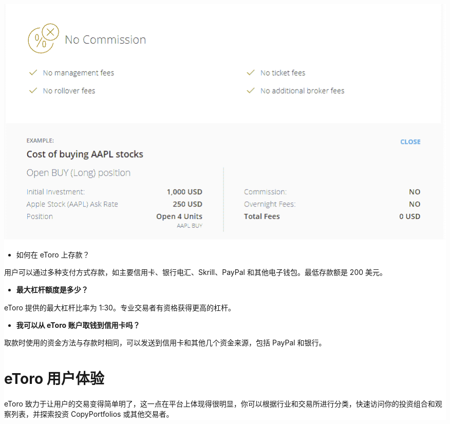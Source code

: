 ![](img/7e9c40501e5b557ab7b68baf3e6d0138.png)

*   如何在 eToro 上存款？

用户可以通过多种支付方式存款，如主要信用卡、银行电汇、Skrill、PayPal 和其他电子钱包。最低存款额是 200 美元。

*   **最大杠杆额度是多少？**

eToro 提供的最大杠杆比率为 1:30。专业交易者有资格获得更高的杠杆。

*   **我可以从 eToro 账户取钱到信用卡吗？**

取款时使用的资金方法与存款时相同，可以发送到信用卡和其他几个资金来源，包括 PayPal 和银行。

# **eToro 用户体验**

eToro 致力于让用户的交易变得简单明了，这一点在平台上体现得很明显，你可以根据行业和交易所进行分类，快速访问你的投资组合和观察列表，并探索投资 CopyPortfolios 或其他交易者。
